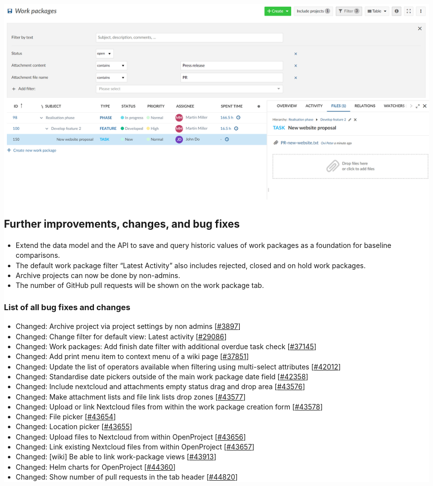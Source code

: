 ![openproject-search-work-package-attachments](openproject-search-work-package-attachments.png)

## Further improvements, changes, and bug fixes

- Extend the data model and the API to save and query historic values of work packages as a foundation for baseline comparisons.
- The default work package filter “Latest Activity” also includes rejected, closed and on hold work packages.
- Archive projects can now be done by non-admins.
- The number of GitHub pull requests will be shown on the work package tab.

### List of all bug fixes and changes

- Changed: Archive project via project settings by non admins \[[#3897](https://community.openproject.org/wp/3897)\]
- Changed: Change filter for default view: Latest activity \[[#29086](https://community.openproject.org/wp/29086)\]
- Changed: Work packages: Add finish date filter with additional overdue task check \[[#37145](https://community.openproject.org/wp/37145)\]
- Changed: Add print menu item to context menu of a wiki page \[[#37851](https://community.openproject.org/wp/37851)\]
- Changed: Update the list of operators available when filtering using multi-select attributes \[[#42012](https://community.openproject.org/wp/42012)\]
- Changed: Standardise date pickers outside of the main work package date field \[[#42358](https://community.openproject.org/wp/42358)\]
- Changed: Include nextcloud and attachments empty status drag and drop area \[[#43576](https://community.openproject.org/wp/43576)\]
- Changed: Make attachment lists and file link lists drop zones \[[#43577](https://community.openproject.org/wp/43577)\]
- Changed: Upload or link Nextcloud files from within the work package creation form \[[#43578](https://community.openproject.org/wp/43578)\]
- Changed: File picker \[[#43654](https://community.openproject.org/wp/43654)\]
- Changed: Location picker \[[#43655](https://community.openproject.org/wp/43655)\]
- Changed: Upload files to Nextcloud from within OpenProject \[[#43656](https://community.openproject.org/wp/43656)\]
- Changed: Link existing Nextcloud files from within OpenProject \[[#43657](https://community.openproject.org/wp/43657)\]
- Changed: [wiki] Be able to link work-package views \[[#43913](https://community.openproject.org/wp/43913)\]
- Changed: Helm charts for OpenProject \[[#44360](https://community.openproject.org/wp/44360)\]
- Changed: Show number of pull requests in the tab header \[[#44820](https://community.openproject.org/wp/44820)\]